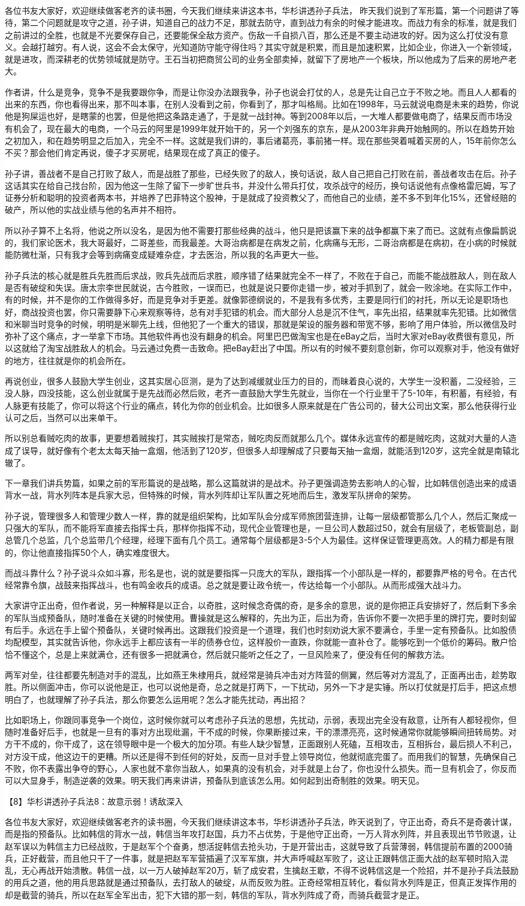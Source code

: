 各位书友大家好，欢迎继续做客老齐的读书圈，今天我们继续来讲这本书，华杉讲透孙子兵法， 昨天我们说到了军形篇，第一个问题讲了等待，第二个问题就是攻守之道，孙子讲，知道自己的战力不足，那就去防守，直到战力有余的时候才能进攻。而战力有余的标准，就是我们之前讲过的全胜，也就是不光要保存自己，还要能保全敌方资产。伤敌一千自损八百，那么还是不要主动进攻的好。因为这么打仗没有意义。会越打越穷。有人说，这会不会太保守，光知道防守能守得住吗？其实守就是积累，而且是加速积累，比如企业，你进入一个新领域，就是进攻，而深耕老的优势领域就是防守。王石当初把商贸公司的业务全部卖掉，就留下了房地产一个板块，所以他成为了后来的房地产老大。

作者讲，什么是竞争，竞争不是我要跟你争，而是让你没办法跟我争，孙子也说会打仗的人，总是先让自己立于不败之地。而且人人都看的出来的东西，你也看得出来，那不叫本事，在别人没看到之前，你看到了，那才叫格局。比如在1998年，马云就说电商是未来的趋势，你说他是狗屎运也好，是瞎蒙的也罢，但是他把这条路走通了，于是就一战封神。等到2008年以后，一大堆人都要做电商了，结果反而市场没有机会了，现在最大的电商，一个马云的阿里是1999年就开始干的，另一个刘强东的京东，是从2003年非典开始触网的。所以在趋势开始之初加入，和在趋势明显之后加入，完全不一样。这就是我们讲的，事后诸葛亮，事前猪一样。现在那些哭着喊着买房的人，15年前你怎么不买？那会他们肯定再说，傻子才买房呢，结果现在成了真正的傻子。

孙子讲，善战者不是自己打败了敌人，而是战胜了那些，已经失败了的敌人，换句话说，敌人自己把自己打败在前，善战者攻击在后。孙子这话其实在给自己找台阶，因为他这一生除了留下一步旷世兵书，并没什么带兵打仗，攻杀战守的经历，换句话说他有点像格雷厄姆，写了证券分析和聪明的投资者两本书，并培养了巴菲特这个股神，于是就成了投资教父了，而他自己的业绩，差不多不到年化15%，还曾经赔的破产，所以他的实战业绩与他的名声并不相符。

所以孙子算不上名将，他说之所以没名，是因为他不需要打那些经典的战斗，他只是把该赢下来的战争都赢下来了而已。这就有点像扁鹊说的，我们家论医术，我大哥最好，二哥差些，而我最差。大哥治病都是在病发之前，化病痛与无形，二哥治病都是在病初，在小病的时候就能防微杜渐，只有我才会等到病痛变成疑难杂症，才去医治，所以我的名声更大一些。

孙子兵法的核心就是胜兵先胜而后求战，败兵先战而后求胜，顺序错了结果就完全不一样了，不败在于自己，而能不能战胜敌人，则在敌人是否有破绽和失误。唐太宗李世民就说，古今胜败，一误而已，也就是说只要你走错一步，被对手抓到了，就会一败涂地。在实际工作中，有的时候，并不是你的工作做得多好，而是竞争对手更差。就像郭德纲说的，不是我有多优秀，主要是同行们的衬托，所以无论是职场也好，商战投资也罢，你只需要静下心来观察等待，总有对手犯错的机会。而大部分人总是沉不住气，率先出招，结果就率先犯错。比如微信和米聊当时竞争的时候，明明是米聊先上线，但他犯了一个重大的错误，那就是架设的服务器和带宽不够，影响了用户体验，所以微信及时弥补了这个痛点，才一举拿下市场。其他软件再也没有翻身的机会。阿里巴巴做淘宝也是在eBay之后，当时大家对eBay收费很有意见，所以这就给了淘宝战胜敌人的机会。马云通过免费一击致命。把eBay赶出了中国。所以有的时候不要刻意创新，你可以观察对手，他没有做好的地方，往往就是你的机会所在。

再说创业，很多人鼓励大学生创业，这其实居心叵测，是为了达到减缓就业压力的目的，而昧着良心说的，大学生一没积蓄，二没经验，三没人脉，四没技能，这么创业就属于是先战而必然后败，老齐一直鼓励大学生先就业，当你在一个行业里干了5-10年，有积蓄，有经验，有人脉更有技能了，你可以将这个行业的痛点，转化为你的创业机会。比如很多人原来就是在广告公司的，替大公司出文案，那么他获得行业认可之后，当然可以出来单干。

所以别总看贼吃肉的故事，更要想着贼挨打，其实贼挨打是常态，贼吃肉反而就那么几个。媒体永远宣传的都是贼吃肉，这就对大量的人造成了误导，就好像有个老太太每天抽一盒烟，他活到了120岁，但很多人却理解成了只要每天抽一盒烟，就能活到120岁，这完全就是南辕北辙了。

下一章我们讲兵势篇，如果之前的军形篇说的是战略，那么这篇就讲的是战术。孙子更强调造势去影响人的心智，比如韩信创造出来的成语背水一战，背水列阵本是兵家大忌，但特殊的时候，背水列阵却让军队置之死地而后生，激发军队拼命的架势。

孙子说，管理很多人和管理少数人一样，靠的就是组织架构，比如军队会分成军师旅团营连排，让每一层级都管那么几个人，然后汇聚成一只强大的军队，而不能将军直接去指挥士兵，那样你指挥不动，现代企业管理也是，一旦公司人数超过50，就会有层级了，老板管副总，副总管几个总监，几个总监带几个经理，经理下面有几个员工。通常每个层级都是3-5个人为最佳。这样保证管理更高效。人的精力都是有限的，你让他直接指挥50个人，确实难度很大。

而战斗靠什么？孙子说斗众如斗寡，形名是也，说的就是要指挥一只庞大的军队，跟指挥一个小部队是一样的，都要靠严格的号令。在古代经常靠令旗，战鼓来指挥战斗，也有鸣金收兵的成语。总之就是要让政令统一，传达给每一个小部队。从而形成强大战斗力。

大家讲守正出奇，但作者说，另一种解释是以正合，以奇胜，这时候念奇偶的奇，是多余的意思，说的是你把正兵安排好了，然后剩下多余的军队当成预备队，随时准备在关键的时候使用。曹操就是这么解释的，先出为正，后出为奇，告诉你不要一次把手里的牌打完，要时刻留有后手。永远在手上留个预备队，关键时候再出。这跟我们投资是一个道理，我们也时刻劝说大家不要满仓，手里一定有预备队。比如股债均配模型，其实就告诉他，你永远手上都应该有一半的债券仓位，这样股价一直跌，你就能一直补仓了。能够吃到一个低价的筹码。散户恰恰不懂这个，总是上来就满仓，还有很多一把就满仓，然后就只能听之任之了，一旦风险来了，便没有任何的解救方法。

两军对垒，往往都要先制造对手的混乱，比如燕王朱棣用兵，就经常是骑兵冲击对方阵营的侧翼，然后等对方混乱了，正面再出击，趁势取胜。所以侧面冲击，你可以说他是正，也可以说他是奇，总之就是打两下，一下扰动，另外一下才是实锤。所以打仗就是打后手，把这点想明白了，也就理解了孙子兵法，那么你要怎么运用呢？怎么才能先扰动，再出招？

比如职场上，你跟同事竞争一个岗位，这时候你就可以考虑孙子兵法的思想，先扰动，示弱，表现出完全没有敌意，让所有人都轻视你，但随时准备好后手，也就是一旦有的事对方出现纰漏，干不成的时候，你果断接过来，干的漂漂亮亮，这时候通常你就能够瞬间扭转局势。对方干不成的，你干成了，这在领导眼中是一个极大的加分项。有些人缺少智慧，正面跟别人死磕，互相攻击，互相拆台，最后损人不利己，对方没干成，他这边干的更糟。所以还是得不到任何的好处，反而一旦对手登上领导岗位，他就彻底完蛋了。而用我们的智慧，先确保自己不败，你不表露出争夺的野心，人家也就不拿你当敌人，如果真的没有机会，对手就是上台了，你也没什么损失。而一旦有机会了，你反而可以大显身手，制造逆袭的效果。明天我们再来讲讲，预备队到底该怎么用。如何起到出奇制胜的效果。明天见。

【8】华杉讲透孙子兵法8：故意示弱！诱敌深入

各位书友大家好，欢迎继续做客老齐的读书圈，今天我们继续讲这本书，华杉讲透孙子兵法，昨天说到了，守正出奇，奇兵不是奇袭计谋，而是指的预备队。比如韩信的背水一战，韩信当年攻打赵国，兵力不占优势，于是他守正出奇，一万人背水列阵，并且表现出节节败退，让赵军误以为韩信主力已经战败，于是赵军个个奋勇，想活捉韩信去抢头功，于是开营出击，这就导致了兵营薄弱，韩信提前布置的2000骑兵，正好截营，而且他只干了一件事，就是把赵军军营插遍了汉军军旗，并大声呼喊赵军败了，这让正跟韩信正面大战的赵军顿时陷入混乱，无心再战开始溃散。韩信一战，以一万人破掉赵军20万，斩了成安君，生擒赵王歇，不得不说韩信这是一个险招，并不是孙子兵法鼓励的用兵之道，他的用兵思路就是通过预备队，去打敌人的破绽，从而反败为胜。正奇经常相互转化，看似背水列阵是正，但真正发挥作用的却是截营的骑兵，所以在赵军全军出击，犯下大错的那一刻，韩信的军队，背水列阵成了奇，而骑兵截营才是正。
